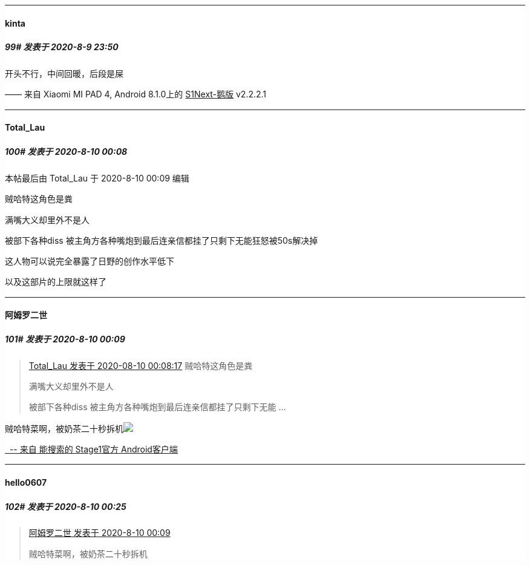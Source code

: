 
-----

####  kinta  
##### 99#       发表于 2020-8-9 23:50


开头不行，中间回暖，后段是屎

—— 来自 Xiaomi MI PAD 4, Android 8.1.0上的 [S1Next-鹅版](https://github.com/ykrank/S1-Next/releases) v2.2.2.1


-----

####  Total_Lau  
##### 100#       发表于 2020-8-10 00:08


 本帖最后由 Total_Lau 于 2020-8-10 00:09 编辑 

贼哈特这角色是粪

满嘴大义却里外不是人

被部下各种diss 被主角方各种嘴炮到最后连亲信都挂了只剩下无能狂怒被50s解决掉

这人物可以说完全暴露了日野的创作水平低下 

以及这部片的上限就这样了


-----

####  阿姆罗二世  
##### 101#       发表于 2020-8-10 00:09


<blockquote><a href="httphttps://bbs.saraba1st.com/2b/forum.php?mod=redirect&amp;goto=findpost&amp;pid=48374682&amp;ptid=1953781" target="_blank">Total_Lau 发表于 2020-08-10 00:08:17</a>
贼哈特这角色是粪

满嘴大义却里外不是人

被部下各种diss 被主角方各种嘴炮到最后连亲信都挂了只剩下无能 ...</blockquote>贼哈特菜啊，被奶茶二十秒拆机<img src="https://static.saraba1st.com/image/smiley/face2017/068.png" referrerpolicy="no-referrer">

[  -- 来自 能搜索的 Stage1官方 Android客户端](https://www.coolapk.com/apk/140634)


-----

####  hello0607  
##### 102#       发表于 2020-8-10 00:25


<blockquote><a href="httphttps://bbs.saraba1st.com/2b/forum.php?mod=redirect&amp;goto=findpost&amp;pid=48374695&amp;ptid=1953781" target="_blank">阿姆罗二世 发表于 2020-8-10 00:09</a>

贼哈特菜啊，被奶茶二十秒拆机
